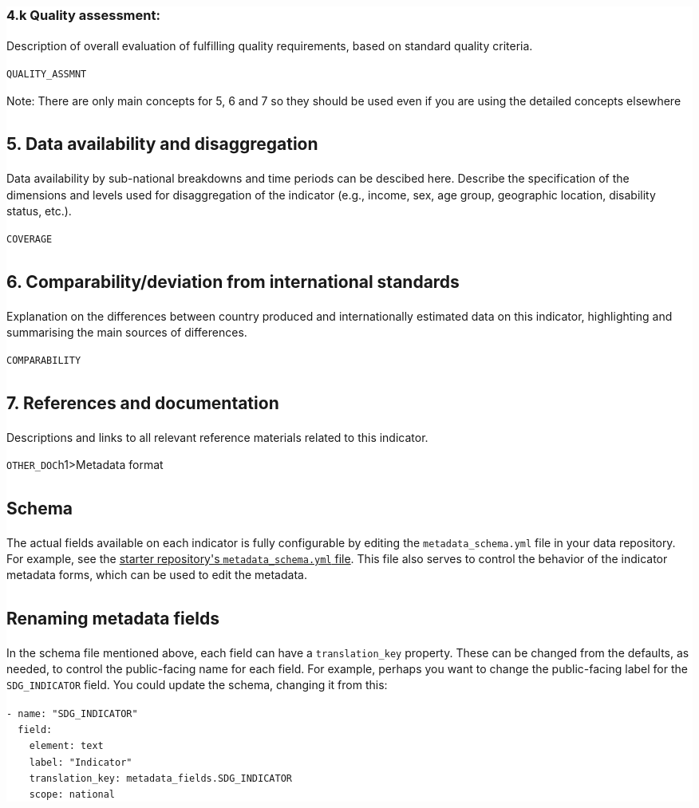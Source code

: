 ### 4.k Quality assessment:

Description of overall evaluation of fulfilling quality requirements, based on standard quality criteria.

`QUALITY_ASSMNT`


Note: There are only main concepts for 5, 6 and 7 so they should be used even if you are using the detailed concepts elsewhere

## 5. Data availability and disaggregation

Data availability by sub-national breakdowns and time periods can be descibed here. Describe the specification of the dimensions and levels used for disaggregation of the indicator (e.g., income, sex, age group, geographic location, disability status, etc.).

`COVERAGE`

## 6. Comparability/deviation from international standards

Explanation on the differences between country produced and internationally estimated data on this indicator, highlighting and summarising the main sources of differences.

`COMPARABILITY`

## 7. References and documentation

Descriptions and links to all relevant reference materials related to this indicator.

`OTHER_DOC`h1>Metadata format</h1>


## Schema

The actual fields available on each indicator is fully configurable by editing the `metadata_schema.yml` file in your data repository. For example, see the [starter repository's `metadata_schema.yml` file](https://github.com/open-sdg/open-sdg-data-starter/blob/develop/metadata_schema.yml). This file also serves to control the behavior of the indicator metadata forms, which can be used to edit the metadata.

## Renaming metadata fields

In the schema file mentioned above, each field can have a `translation_key` property. These can be changed from the defaults, as needed, to control the public-facing name for each field. For example, perhaps you want to change the public-facing label for the `SDG_INDICATOR` field. You could update the schema, changing it from this:

```
- name: "SDG_INDICATOR"
  field:
    element: text
    label: "Indicator"
    translation_key: metadata_fields.SDG_INDICATOR
    scope: national
```
